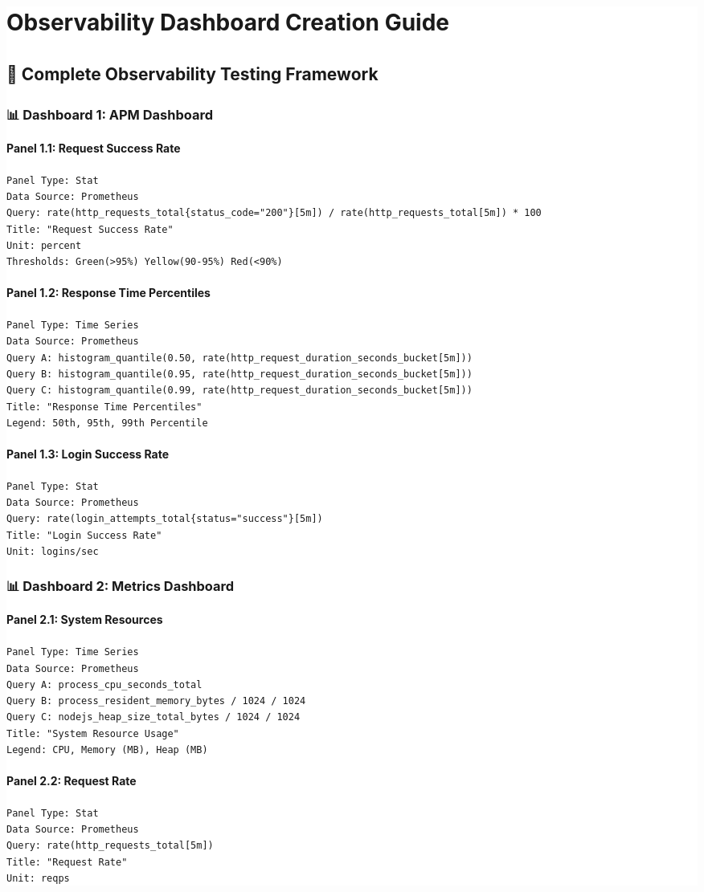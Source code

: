 # Observability Dashboard Creation Guide

## 🎯 Complete Observability Testing Framework

### 📊 Dashboard 1: APM Dashboard

#### Panel 1.1: Request Success Rate
```
Panel Type: Stat
Data Source: Prometheus
Query: rate(http_requests_total{status_code="200"}[5m]) / rate(http_requests_total[5m]) * 100
Title: "Request Success Rate"
Unit: percent
Thresholds: Green(>95%) Yellow(90-95%) Red(<90%)
```

#### Panel 1.2: Response Time Percentiles
```
Panel Type: Time Series
Data Source: Prometheus
Query A: histogram_quantile(0.50, rate(http_request_duration_seconds_bucket[5m]))
Query B: histogram_quantile(0.95, rate(http_request_duration_seconds_bucket[5m]))
Query C: histogram_quantile(0.99, rate(http_request_duration_seconds_bucket[5m]))
Title: "Response Time Percentiles"
Legend: 50th, 95th, 99th Percentile
```

#### Panel 1.3: Login Success Rate
```
Panel Type: Stat
Data Source: Prometheus
Query: rate(login_attempts_total{status="success"}[5m])
Title: "Login Success Rate"
Unit: logins/sec
```

### 📊 Dashboard 2: Metrics Dashboard

#### Panel 2.1: System Resources
```
Panel Type: Time Series
Data Source: Prometheus
Query A: process_cpu_seconds_total
Query B: process_resident_memory_bytes / 1024 / 1024
Query C: nodejs_heap_size_total_bytes / 1024 / 1024
Title: "System Resource Usage"
Legend: CPU, Memory (MB), Heap (MB)
```

#### Panel 2.2: Request Rate
```
Panel Type: Stat
Data Source: Prometheus
Query: rate(http_requests_total[5m])
Title: "Request Rate"
Unit: reqps
```
